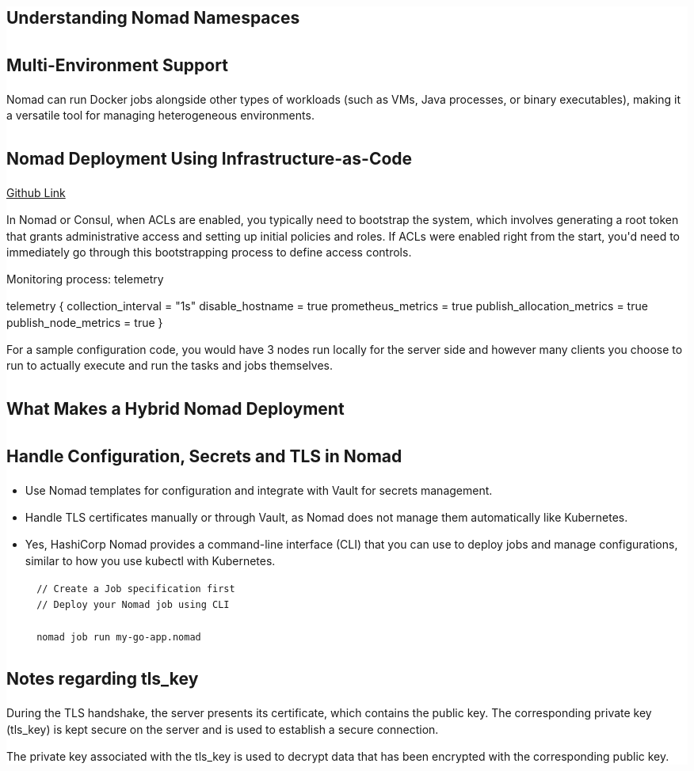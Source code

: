 ## Understanding Nomad Namespaces

## Multi-Environment Support

Nomad can run Docker jobs alongside other types of workloads (such as VMs, Java processes, or binary executables), making it a versatile tool for managing heterogeneous environments.

## Nomad Deployment Using Infrastructure-as-Code

[Github Link](https://www.github.com/discoposse/nomad-aws-minilab)

In Nomad or Consul, when ACLs are enabled, you typically need to bootstrap the system, which involves generating a root token that grants administrative access and setting up initial policies and roles. If ACLs were enabled right from the start, you'd need to immediately go through this bootstrapping process to define access controls.

Monitoring process: telemetry

telemetry {
collection_interval = "1s"
disable_hostname = true
prometheus_metrics = true
publish_allocation_metrics = true
publish_node_metrics = true
}

For a sample configuration code, you would have 3 nodes run locally for the server side and however many clients you choose to run to actually execute and run the tasks and jobs themselves.

## What Makes a Hybrid Nomad Deployment

## Handle Configuration, Secrets and TLS in Nomad

- Use Nomad templates for configuration and integrate with Vault for secrets management.
- Handle TLS certificates manually or through Vault, as Nomad does not manage them automatically like Kubernetes.

- Yes, HashiCorp Nomad provides a command-line interface (CLI) that you can use to deploy jobs and manage configurations, similar to how you use kubectl with Kubernetes.

        // Create a Job specification first
        // Deploy your Nomad job using CLI

        nomad job run my-go-app.nomad

## Notes regarding tls_key

During the TLS handshake, the server presents its certificate, which contains the public key. The corresponding private key (tls_key) is kept secure on the server and is used to establish a secure connection.

The private key associated with the tls_key is used to decrypt data that has been encrypted with the corresponding public key.
